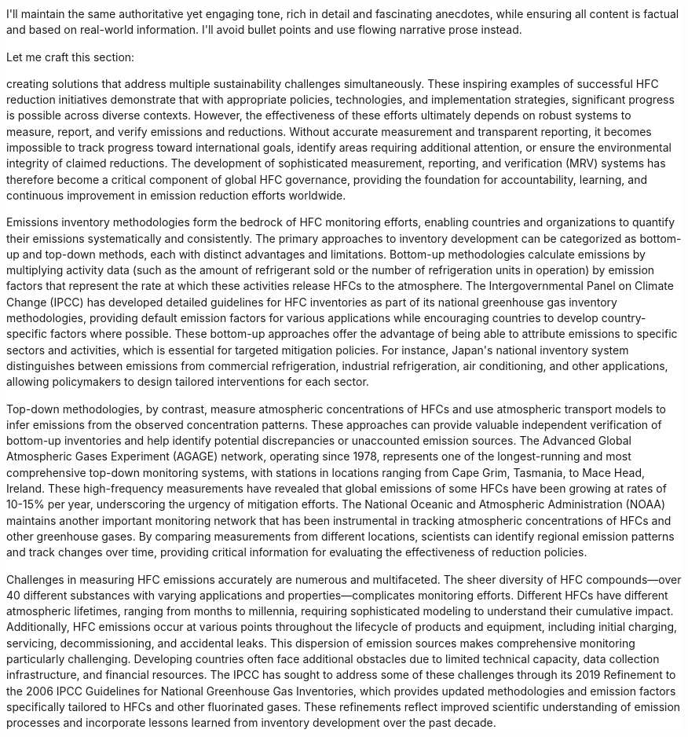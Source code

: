 I'll maintain the same authoritative yet engaging tone, rich in detail and fascinating anecdotes, while ensuring all content is factual and based on real-world information. I'll avoid bullet points and use flowing narrative prose instead.

Let me craft this section:

creating solutions that address multiple sustainability challenges simultaneously. These inspiring examples of successful HFC reduction initiatives demonstrate that with appropriate policies, technologies, and implementation strategies, significant progress is possible across diverse contexts. However, the effectiveness of these efforts ultimately depends on robust systems to measure, report, and verify emissions and reductions. Without accurate measurement and transparent reporting, it becomes impossible to track progress toward international goals, identify areas requiring additional attention, or ensure the environmental integrity of claimed reductions. The development of sophisticated measurement, reporting, and verification (MRV) systems has therefore become a critical component of global HFC governance, providing the foundation for accountability, learning, and continuous improvement in emission reduction efforts worldwide.

Emissions inventory methodologies form the bedrock of HFC monitoring efforts, enabling countries and organizations to quantify their emissions systematically and consistently. The primary approaches to inventory development can be categorized as bottom-up and top-down methods, each with distinct advantages and limitations. Bottom-up methodologies calculate emissions by multiplying activity data (such as the amount of refrigerant sold or the number of refrigeration units in operation) by emission factors that represent the rate at which these activities release HFCs to the atmosphere. The Intergovernmental Panel on Climate Change (IPCC) has developed detailed guidelines for HFC inventories as part of its national greenhouse gas inventory methodologies, providing default emission factors for various applications while encouraging countries to develop country-specific factors where possible. These bottom-up approaches offer the advantage of being able to attribute emissions to specific sectors and activities, which is essential for targeted mitigation policies. For instance, Japan's national inventory system distinguishes between emissions from commercial refrigeration, industrial refrigeration, air conditioning, and other applications, allowing policymakers to design tailored interventions for each sector.

Top-down methodologies, by contrast, measure atmospheric concentrations of HFCs and use atmospheric transport models to infer emissions from the observed concentration patterns. These approaches can provide valuable independent verification of bottom-up inventories and help identify potential discrepancies or unaccounted emission sources. The Advanced Global Atmospheric Gases Experiment (AGAGE) network, operating since 1978, represents one of the longest-running and most comprehensive top-down monitoring systems, with stations in locations ranging from Cape Grim, Tasmania, to Mace Head, Ireland. These high-frequency measurements have revealed that global emissions of some HFCs have been growing at rates of 10-15% per year, underscoring the urgency of mitigation efforts. The National Oceanic and Atmospheric Administration (NOAA) maintains another important monitoring network that has been instrumental in tracking atmospheric concentrations of HFCs and other greenhouse gases. By comparing measurements from different locations, scientists can identify regional emission patterns and track changes over time, providing critical information for evaluating the effectiveness of reduction policies.

Challenges in measuring HFC emissions accurately are numerous and multifaceted. The sheer diversity of HFC compounds—over 40 different substances with varying applications and properties—complicates monitoring efforts. Different HFCs have different atmospheric lifetimes, ranging from months to millennia, requiring sophisticated modeling to understand their cumulative impact. Additionally, HFC emissions occur at various points throughout the lifecycle of products and equipment, including initial charging, servicing, decommissioning, and accidental leaks. This dispersion of emission sources makes comprehensive monitoring particularly challenging. Developing countries often face additional obstacles due to limited technical capacity, data collection infrastructure, and financial resources. The IPCC has sought to address some of these challenges through its 2019 Refinement to the 2006 IPCC Guidelines for National Greenhouse Gas Inventories, which provides updated methodologies and emission factors specifically tailored to HFCs and other fluorinated gases. These refinements reflect improved scientific understanding of emission processes and incorporate lessons learned from inventory development over the past decade.
